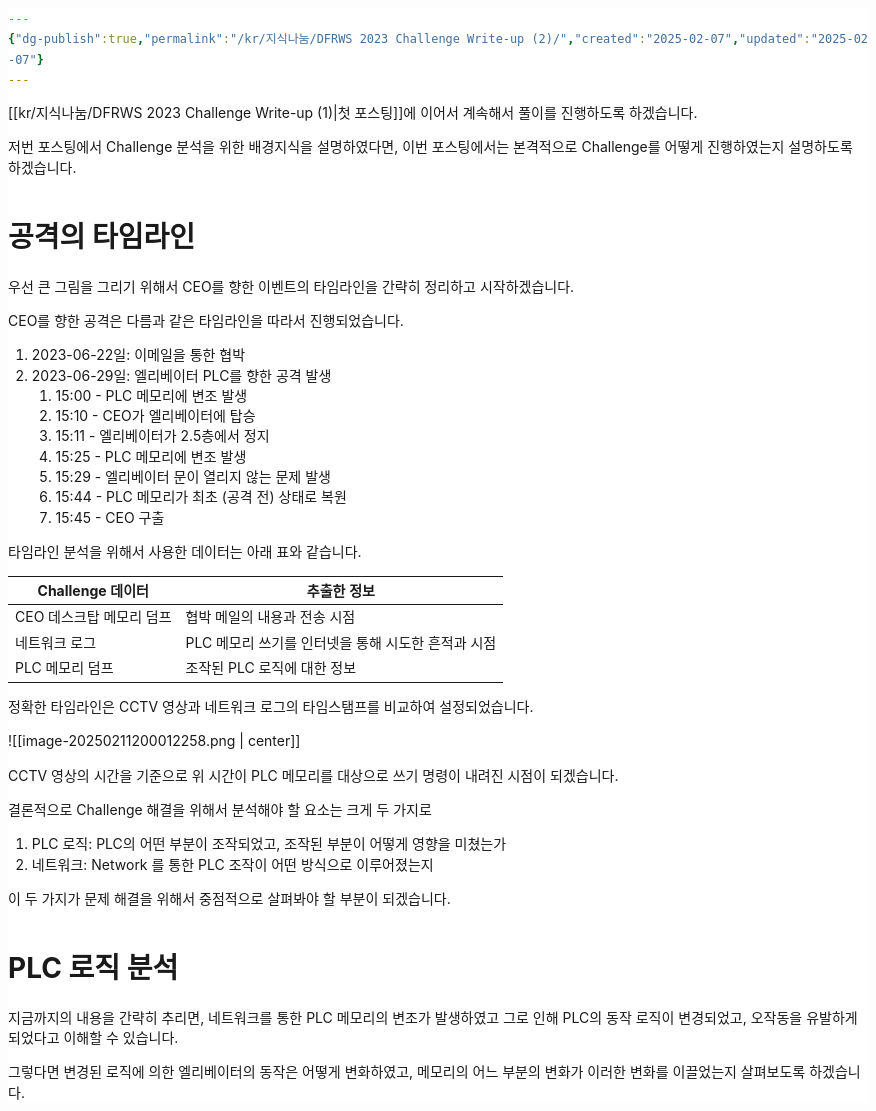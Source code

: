```yaml
---
{"dg-publish":true,"permalink":"/kr/지식나눔/DFRWS 2023 Challenge Write-up (2)/","created":"2025-02-07","updated":"2025-02-07"}
---
```


[[kr/지식나눔/DFRWS 2023 Challenge Write-up (1)\|첫 포스팅]]에 이어서 계속해서 풀이를 진행하도록 하겠습니다.

저번 포스팅에서 Challenge 분석을 위한 배경지식을 설명하였다면, 이번 포스팅에서는 본격적으로 Challenge를 어떻게 진행하였는지 설명하도록 하겠습니다.

# 공격의 타임라인
우선 큰 그림을 그리기 위해서 CEO를 향한 이벤트의 타임라인을 간략히 정리하고 시작하겠습니다.

CEO를 향한 공격은 다름과 같은 타임라인을 따라서 진행되었습니다.

1. 2023-06-22일: 이메일을 통한 협박
2. 2023-06-29일: 엘리베이터 PLC를 향한 공격 발생
	1. 15:00 - PLC 메모리에 변조 발생
	2. 15:10 - CEO가 엘리베이터에 탑승
	3. 15:11 - 엘리베이터가 2.5층에서 정지
	4. 15:25 - PLC 메모리에 변조 발생
	5. 15:29 - 엘리베이터 문이 열리지 않는 문제 발생
	6. 15:44 - PLC 메모리가 최초 (공격 전) 상태로 복원
	7. 15:45 - CEO 구출

타임라인 분석을 위해서 사용한 데이터는 아래 표와 같습니다.

| **Challenge 데이터** | **추출한 정보**                     |
| ----------------- | ------------------------------ |
| CEO 데스크탑 메모리 덤프   | 협박 메일의 내용과 전송 시점               |
| 네트워크 로그           | PLC 메모리 쓰기를 인터넷을 통해 시도한 흔적과 시점 |
| PLC 메모리 덤프        | 조작된 PLC 로직에 대한 정보              |

정확한 타임라인은 CCTV 영상과 네트워크 로그의 타임스탬프를 비교하여 설정되었습니다.

![[image-20250211200012258.png \| center]]

CCTV 영상의 시간을 기준으로 위 시간이 PLC 메모리를 대상으로 쓰기 명령이 내려진 시점이 되겠습니다.

결론적으로 Challenge 해결을 위해서 분석해야 할 요소는 크게 두 가지로 

1. PLC 로직: PLC의 어떤 부분이 조작되었고, 조작된 부분이 어떻게 영향을 미쳤는가
2. 네트워크: Network 를 통한 PLC 조작이 어떤 방식으로 이루어졌는지

이 두 가지가 문제 해결을 위해서 중점적으로 살펴봐야 할 부분이 되겠습니다.

# PLC 로직 분석
지금까지의 내용을 간략히 추리면, 네트워크를 통한 PLC 메모리의 변조가 발생하였고 그로 인해 PLC의 동작 로직이 변경되었고, 오작동을 유발하게 되었다고 이해할 수 있습니다.

그렇다면 변경된 로직에 의한 엘리베이터의 동작은 어떻게 변화하였고, 메모리의 어느 부분의 변화가 이러한 변화를 이끌었는지 살펴보도록 하겠습니다.
